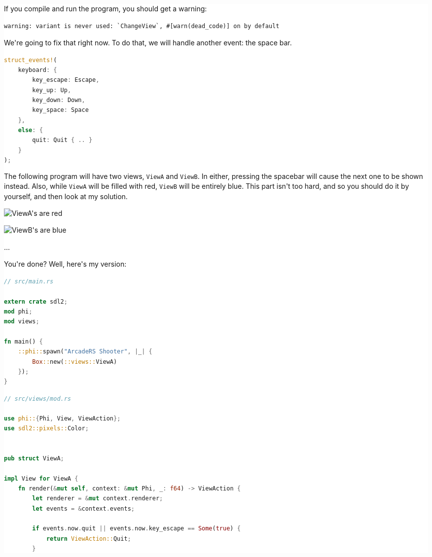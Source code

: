 If you compile and run the program, you should get a warning:

```
warning: variant is never used: `ChangeView`, #[warn(dead_code)] on by default
```

We're going to fix that right now. To do that, we will handle another event:
the space bar.

```rust
struct_events!(
    keyboard: {
        key_escape: Escape,
        key_up: Up,
        key_down: Down,
        key_space: Space
    },
    else: {
        quit: Quit { .. }
    }
);
```

The following program will have two views, `ViewA` and `ViewB`. In either,
pressing the spacebar will cause the next one to be shown instead. Also, while
`ViewA` will be filled with red, `ViewB` will be entirely blue. This part isn't
too hard, and so you should do it by yourself, and then look at my solution.

![ViewA's are red](/images/arcade-3.png)

![ViewB's are blue](/images/arcade-4.png)

...

You're done? Well, here's my version:

```rust
// src/main.rs

extern crate sdl2;
mod phi;
mod views;

fn main() {
    ::phi::spawn("ArcadeRS Shooter", |_| {
        Box::new(::views::ViewA)
    });
}
```

```rust
// src/views/mod.rs

use phi::{Phi, View, ViewAction};
use sdl2::pixels::Color;


pub struct ViewA;

impl View for ViewA {
    fn render(&mut self, context: &mut Phi, _: f64) -> ViewAction {
        let renderer = &mut context.renderer;
        let events = &context.events;

        if events.now.quit || events.now.key_escape == Some(true) {
            return ViewAction::Quit;
        }

```